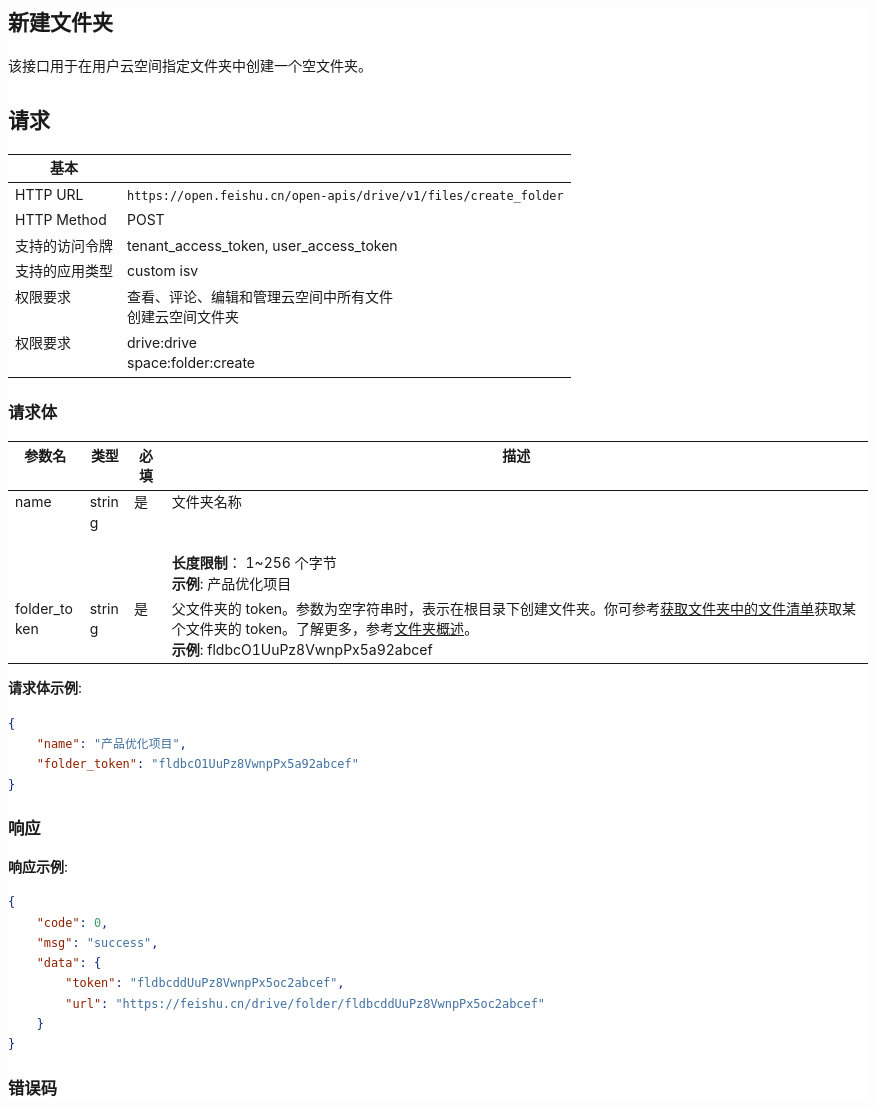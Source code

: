 ## 新建文件夹

该接口用于在用户云空间指定文件夹中创建一个空文件夹。

## 请求

| 基本 | |
| --- | --- |
| HTTP URL | `https://open.feishu.cn/open-apis/drive/v1/files/create_folder` |
| HTTP Method | POST |
| 支持的访问令牌 | tenant_access_token, user_access_token |
| 支持的应用类型 | custom  isv |
| 权限要求 | 查看、评论、编辑和管理云空间中所有文件 <br> 创建云空间文件夹 |
| 权限要求 | drive:drive <br> space:folder:create |

### 请求体

| 参数名 | 类型 | 必填 | 描述 |
| ------ | ---- | ---- | ---- |
| name | string | 是 | 文件夹名称<br><br><br>**长度限制**： 1~256 个字节 <br> **示例**: 产品优化项目  |
| folder_token | string | 是 | 父文件夹的 token。参数为空字符串时，表示在根目录下创建文件夹。你可参考[获取文件夹中的文件清单](/ssl:ttdoc/uAjLw4CM/ukTMukTMukTM/reference/drive-v1/file/list)获取某个文件夹的 token。了解更多，参考[文件夹概述](/ssl:ttdoc/ukTMukTMukTM/ugTNzUjL4UzM14CO1MTN/folder-overview)。 <br> **示例**: fldbcO1UuPz8VwnpPx5a92abcef  |

**请求体示例**:

```json
{
    "name": "产品优化项目",
    "folder_token": "fldbcO1UuPz8VwnpPx5a92abcef"
}
```

### 响应

**响应示例**:

```json
{
    "code": 0,
    "msg": "success",
    "data": {
        "token": "fldbcddUuPz8VwnpPx5oc2abcef",
        "url": "https://feishu.cn/drive/folder/fldbcddUuPz8VwnpPx5oc2abcef"
    }
}
```

### 错误码
